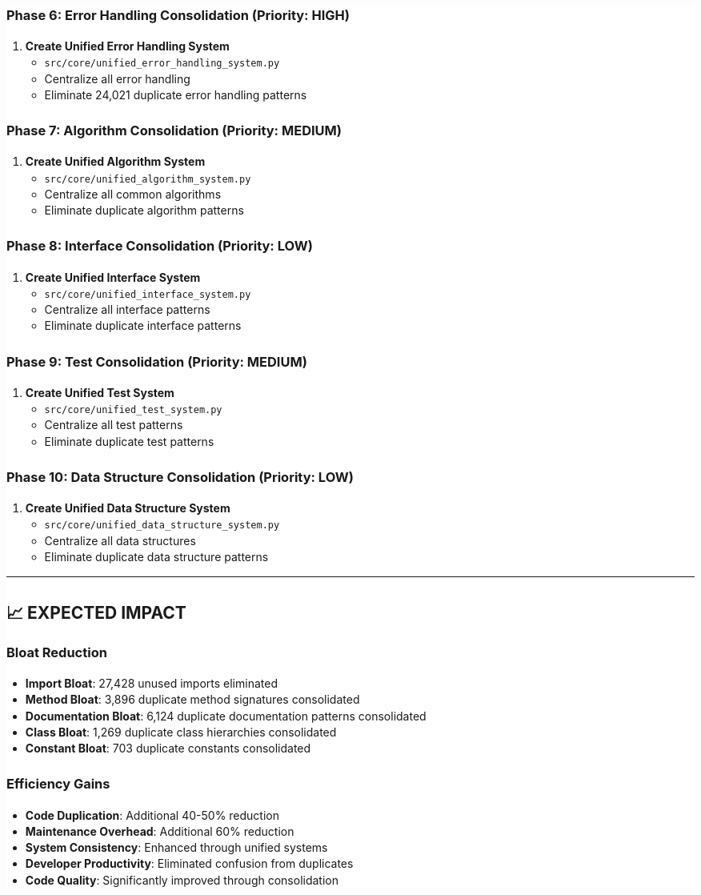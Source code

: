 ### **Phase 6: Error Handling Consolidation** (Priority: HIGH)
1. **Create Unified Error Handling System**
   - `src/core/unified_error_handling_system.py`
   - Centralize all error handling
   - Eliminate 24,021 duplicate error handling patterns

### **Phase 7: Algorithm Consolidation** (Priority: MEDIUM)
1. **Create Unified Algorithm System**
   - `src/core/unified_algorithm_system.py`
   - Centralize all common algorithms
   - Eliminate duplicate algorithm patterns

### **Phase 8: Interface Consolidation** (Priority: LOW)
1. **Create Unified Interface System**
   - `src/core/unified_interface_system.py`
   - Centralize all interface patterns
   - Eliminate duplicate interface patterns

### **Phase 9: Test Consolidation** (Priority: MEDIUM)
1. **Create Unified Test System**
   - `src/core/unified_test_system.py`
   - Centralize all test patterns
   - Eliminate duplicate test patterns

### **Phase 10: Data Structure Consolidation** (Priority: LOW)
1. **Create Unified Data Structure System**
   - `src/core/unified_data_structure_system.py`
   - Centralize all data structures
   - Eliminate duplicate data structure patterns

---

## 📈 **EXPECTED IMPACT**

### **Bloat Reduction**
- **Import Bloat**: 27,428 unused imports eliminated
- **Method Bloat**: 3,896 duplicate method signatures consolidated
- **Documentation Bloat**: 6,124 duplicate documentation patterns consolidated
- **Class Bloat**: 1,269 duplicate class hierarchies consolidated
- **Constant Bloat**: 703 duplicate constants consolidated

### **Efficiency Gains**
- **Code Duplication**: Additional 40-50% reduction
- **Maintenance Overhead**: Additional 60% reduction
- **System Consistency**: Enhanced through unified systems
- **Developer Productivity**: Eliminated confusion from duplicates
- **Code Quality**: Significantly improved through consolidation
